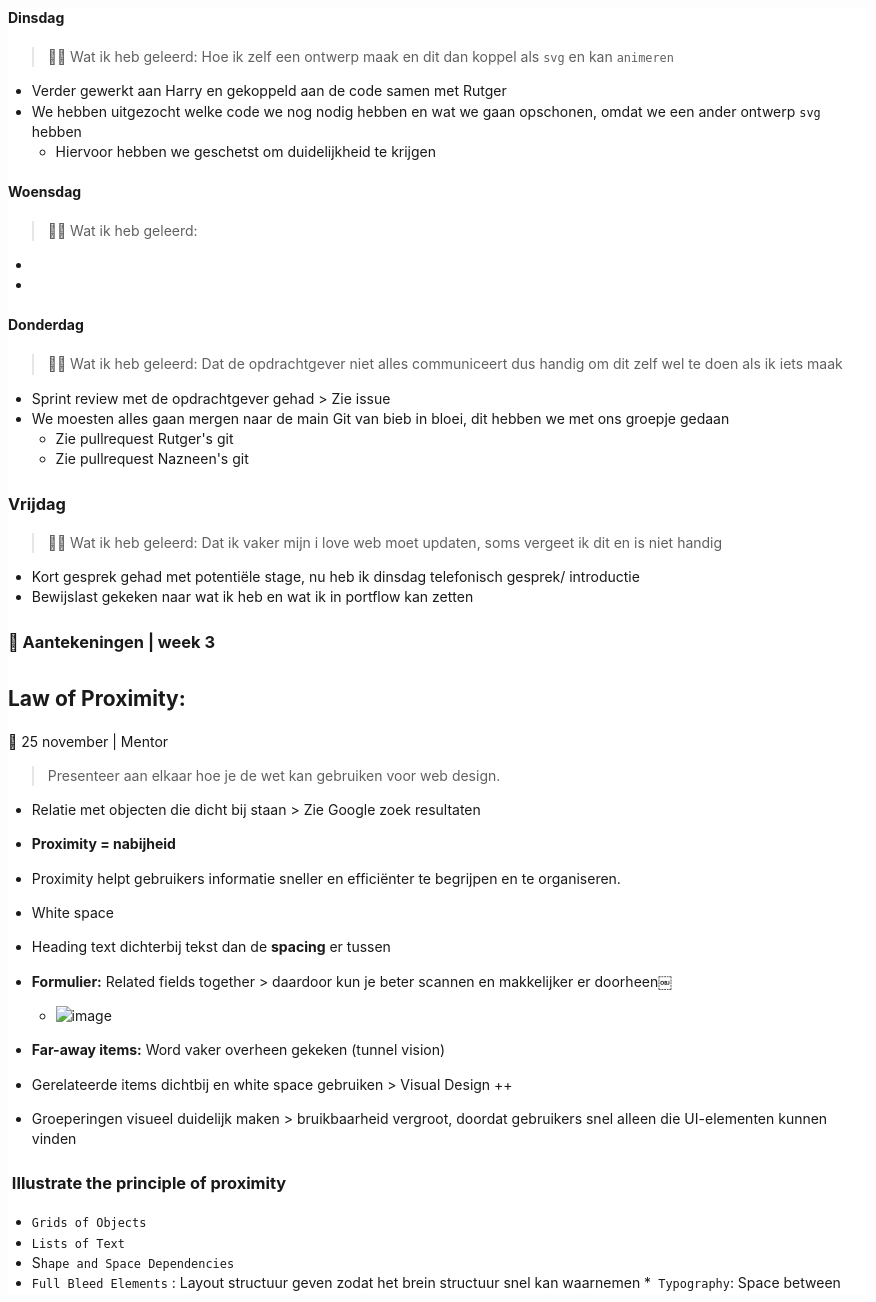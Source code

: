 #### Dinsdag
> 👩‍🎓 Wat ik heb geleerd: Hoe ik zelf een ontwerp maak en dit dan koppel als `svg` en kan `animeren`
- Verder gewerkt aan Harry en gekoppeld aan de code samen met Rutger
- We hebben uitgezocht welke code we nog nodig hebben en wat we gaan opschonen, omdat we een ander ontwerp `svg` hebben
  - Hiervoor hebben we geschetst om duidelijkheid te krijgen

#### Woensdag
> 👩‍🎓 Wat ik heb geleerd:
-
-
#### Donderdag
> 👩‍🎓 Wat ik heb geleerd: Dat de opdrachtgever niet alles communiceert dus handig om dit zelf wel te doen als ik iets maak
- Sprint review met de opdrachtgever gehad > Zie issue
- We moesten alles gaan mergen naar de main Git van bieb in bloei, dit hebben we met ons groepje gedaan
  - Zie pullrequest Rutger's git
  - Zie pullrequest Nazneen's git

### Vrijdag
> 👩‍🎓 Wat ik heb geleerd: Dat ik vaker mijn i love web moet updaten, soms vergeet ik dit en is niet handig
- Kort gesprek gehad met potentiële stage, nu heb ik dinsdag telefonisch gesprek/ introductie
- Bewijslast gekeken naar wat ik heb en wat ik in portflow kan zetten

### 📝 Aantekeningen | week 3
## Law of Proximity:
📅 25 november | Mentor

> Presenteer aan elkaar hoe je de wet kan gebruiken voor web design.

- Relatie met objecten die dicht bij staan > Zie Google zoek resultaten
- **Proximity = nabijheid**
- Proximity helpt gebruikers informatie sneller en efficiënter te begrijpen en te organiseren.

- White space
- Heading text dichterbij tekst dan de **spacing** er tussen
- **Formulier:** Related fields together > daardoor kun je beter scannen en makkelijker er doorheen￼
    - ![image](https://github.com/user-attachments/assets/7a08b585-b900-43d1-a9f4-4d19174b2ec8)
- **Far-away items:** Word vaker overheen gekeken (tunnel vision)
- Gerelateerde items dichtbij en white space gebruiken > Visual Design ++
- Groeperingen visueel duidelijk maken > bruikbaarheid vergroot, doordat gebruikers snel alleen die UI-elementen kunnen vinden

###  Illustrate the principle of proximity
* `Grids of Objects`
* `Lists of Text`
* S`hape and Space Dependencies`
* `Full Bleed Elements` : Layout structuur geven zodat het brein structuur snel kan waarnemen
*` Typography`: Space between
